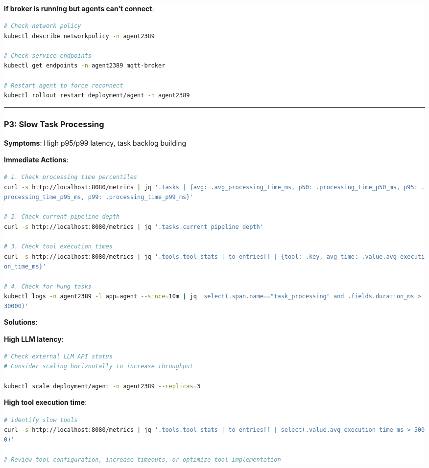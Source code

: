 **If broker is running but agents can't connect**:
```bash
# Check network policy
kubectl describe networkpolicy -n agent2389

# Check service endpoints
kubectl get endpoints -n agent2389 mqtt-broker

# Restart agent to force reconnect
kubectl rollout restart deployment/agent -n agent2389
```

---

### P3: Slow Task Processing

**Symptoms**: High p95/p99 latency, task backlog building

**Immediate Actions**:

```bash
# 1. Check processing time percentiles
curl -s http://localhost:8080/metrics | jq '.tasks | {avg: .avg_processing_time_ms, p50: .processing_time_p50_ms, p95: .processing_time_p95_ms, p99: .processing_time_p99_ms}'

# 2. Check current pipeline depth
curl -s http://localhost:8080/metrics | jq '.tasks.current_pipeline_depth'

# 3. Check tool execution times
curl -s http://localhost:8080/metrics | jq '.tools.tool_stats | to_entries[] | {tool: .key, avg_time: .value.avg_execution_time_ms}'

# 4. Check for hung tasks
kubectl logs -n agent2389 -l app=agent --since=10m | jq 'select(.span.name=="task_processing" and .fields.duration_ms > 30000)'
```

**Solutions**:

**High LLM latency**:
```bash
# Check external LLM API status
# Consider scaling horizontally to increase throughput

kubectl scale deployment/agent -n agent2389 --replicas=3
```

**High tool execution time**:
```bash
# Identify slow tools
curl -s http://localhost:8080/metrics | jq '.tools.tool_stats | to_entries[] | select(.value.avg_execution_time_ms > 5000)'

# Review tool configuration, increase timeouts, or optimize tool implementation
```

